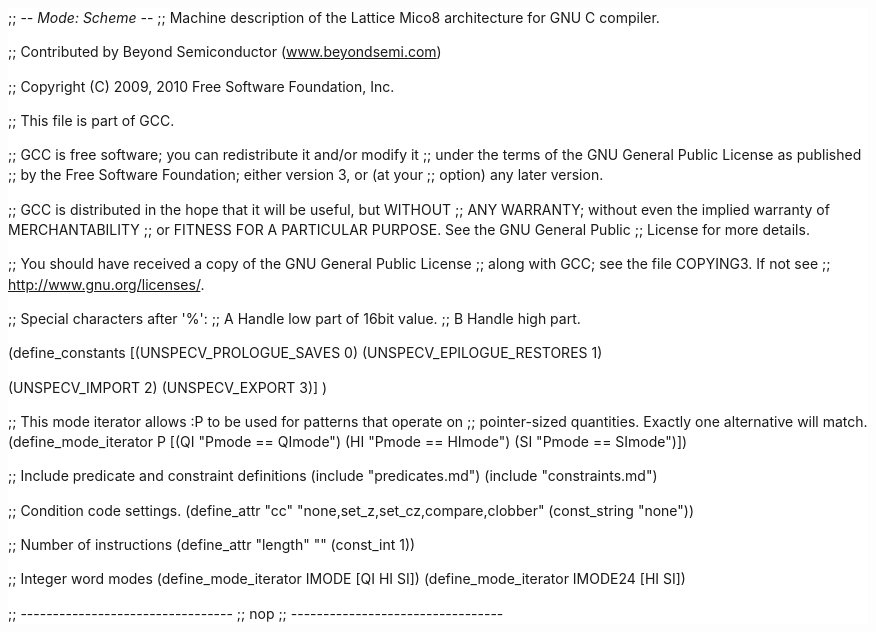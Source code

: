 ;; -*- Mode: Scheme -*-
;; Machine description of the Lattice Mico8 architecture for GNU C compiler.

;; Contributed by Beyond Semiconductor (www.beyondsemi.com)

;; Copyright (C) 2009, 2010 Free Software Foundation, Inc.

;; This file is part of GCC.

;; GCC is free software; you can redistribute it and/or modify it
;; under the terms of the GNU General Public License as published
;; by the Free Software Foundation; either version 3, or (at your
;; option) any later version.

;; GCC is distributed in the hope that it will be useful, but WITHOUT
;; ANY WARRANTY; without even the implied warranty of MERCHANTABILITY
;; or FITNESS FOR A PARTICULAR PURPOSE.  See the GNU General Public
;; License for more details.

;; You should have received a copy of the GNU General Public License
;; along with GCC; see the file COPYING3.  If not see
;; <http://www.gnu.org/licenses/>.  

;; Special characters after '%':
;;  A  Handle low part of 16bit value.
;;  B  Handle high part.

(define_constants
  [(UNSPECV_PROLOGUE_SAVES	0)
   (UNSPECV_EPILOGUE_RESTORES	1)

   (UNSPECV_IMPORT		2)
   (UNSPECV_EXPORT		3)]
)

;; This mode iterator allows :P to be used for patterns that operate on
;; pointer-sized quantities.  Exactly one alternative will match.
(define_mode_iterator P [(QI "Pmode == QImode")
			 (HI "Pmode == HImode")
			 (SI "Pmode == SImode")])

;; Include predicate and constraint definitions
(include "predicates.md")
(include "constraints.md")

;; Condition code settings.
(define_attr "cc" "none,set_z,set_cz,compare,clobber"
  (const_string "none"))

;; Number of instructions
(define_attr "length" "" (const_int 1))

;; Integer word modes
(define_mode_iterator IMODE [QI HI SI])
(define_mode_iterator IMODE24 [HI SI])

;; ---------------------------------
;;              nop 
;; ---------------------------------
